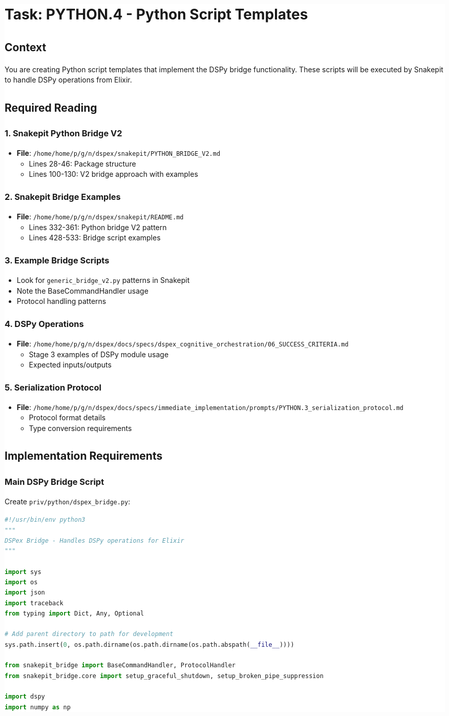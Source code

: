 # Task: PYTHON.4 - Python Script Templates

## Context
You are creating Python script templates that implement the DSPy bridge functionality. These scripts will be executed by Snakepit to handle DSPy operations from Elixir.

## Required Reading

### 1. Snakepit Python Bridge V2
- **File**: `/home/home/p/g/n/dspex/snakepit/PYTHON_BRIDGE_V2.md`
  - Lines 28-46: Package structure
  - Lines 100-130: V2 bridge approach with examples

### 2. Snakepit Bridge Examples
- **File**: `/home/home/p/g/n/dspex/snakepit/README.md`
  - Lines 332-361: Python bridge V2 pattern
  - Lines 428-533: Bridge script examples

### 3. Example Bridge Scripts
- Look for `generic_bridge_v2.py` patterns in Snakepit
- Note the BaseCommandHandler usage
- Protocol handling patterns

### 4. DSPy Operations
- **File**: `/home/home/p/g/n/dspex/docs/specs/dspex_cognitive_orchestration/06_SUCCESS_CRITERIA.md`
  - Stage 3 examples of DSPy module usage
  - Expected inputs/outputs

### 5. Serialization Protocol
- **File**: `/home/home/p/g/n/dspex/docs/specs/immediate_implementation/prompts/PYTHON.3_serialization_protocol.md`
  - Protocol format details
  - Type conversion requirements

## Implementation Requirements

### Main DSPy Bridge Script
Create `priv/python/dspex_bridge.py`:
```python
#!/usr/bin/env python3
"""
DSPex Bridge - Handles DSPy operations for Elixir
"""

import sys
import os
import json
import traceback
from typing import Dict, Any, Optional

# Add parent directory to path for development
sys.path.insert(0, os.path.dirname(os.path.dirname(os.path.abspath(__file__))))

from snakepit_bridge import BaseCommandHandler, ProtocolHandler
from snakepit_bridge.core import setup_graceful_shutdown, setup_broken_pipe_suppression

import dspy
import numpy as np
```